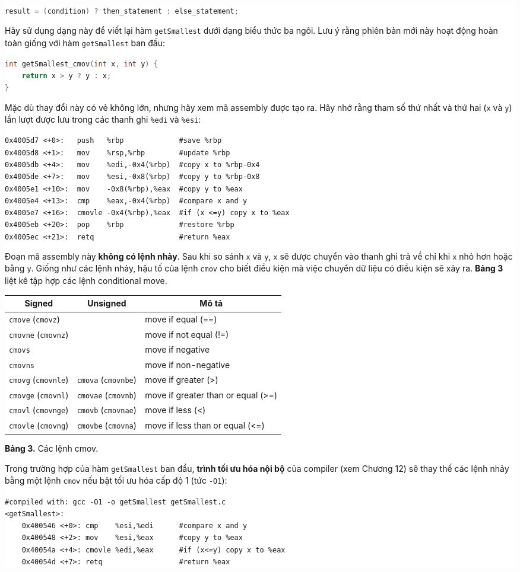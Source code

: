 ```c
result = (condition) ? then_statement : else_statement;
```

Hãy sử dụng dạng này để viết lại hàm `getSmallest` dưới dạng biểu thức ba ngôi. Lưu ý rằng phiên bản mới này hoạt động hoàn toàn giống với hàm `getSmallest` ban đầu:

```c
int getSmallest_cmov(int x, int y) {
    return x > y ? y : x;
}
```

Mặc dù thay đổi này có vẻ không lớn, nhưng hãy xem mã assembly được tạo ra. Hãy nhớ rằng tham số thứ nhất và thứ hai (`x` và `y`) lần lượt được lưu trong các thanh ghi `%edi` và `%esi`:

```
0x4005d7 <+0>:   push   %rbp             #save %rbp
0x4005d8 <+1>:   mov    %rsp,%rbp        #update %rbp
0x4005db <+4>:   mov    %edi,-0x4(%rbp)  #copy x to %rbp-0x4
0x4005de <+7>:   mov    %esi,-0x8(%rbp)  #copy y to %rbp-0x8
0x4005e1 <+10>:  mov    -0x8(%rbp),%eax  #copy y to %eax
0x4005e4 <+13>:  cmp    %eax,-0x4(%rbp)  #compare x and y
0x4005e7 <+16>:  cmovle -0x4(%rbp),%eax  #if (x <=y) copy x to %eax
0x4005eb <+20>:  pop    %rbp             #restore %rbp
0x4005ec <+21>:  retq                    #return %eax
```

Đoạn mã assembly này **không có lệnh nhảy**. Sau khi so sánh `x` và `y`, `x` sẽ được chuyển vào thanh ghi trả về chỉ khi `x` nhỏ hơn hoặc bằng `y`. Giống như các lệnh nhảy, hậu tố của lệnh `cmov` cho biết điều kiện mà việc chuyển dữ liệu có điều kiện sẽ xảy ra. **Bảng 3** liệt kê tập hợp các lệnh conditional move.

| Signed               | Unsigned             | Mô tả                              |
|----------------------|----------------------|-------------------------------------|
| `cmove` (`cmovz`)    |                      | move if equal (==)                  |
| `cmovne` (`cmovnz`)  |                      | move if not equal (!=)              |
| `cmovs`              |                      | move if negative                    |
| `cmovns`             |                      | move if non-negative                |
| `cmovg` (`cmovnle`)  | `cmova` (`cmovnbe`)  | move if greater (>)                 |
| `cmovge` (`cmovnl`)  | `cmovae` (`cmovnb`)  | move if greater than or equal (>=)  |
| `cmovl` (`cmovnge`)  | `cmovb` (`cmovnae`)  | move if less (<)                    |
| `cmovle` (`cmovng`)  | `cmovbe` (`cmovna`)  | move if less than or equal (<=)     |

**Bảng 3.** Các lệnh cmov.

Trong trường hợp của hàm `getSmallest` ban đầu, **trình tối ưu hóa nội bộ** của compiler (xem Chương 12) sẽ thay thế các lệnh nhảy bằng một lệnh `cmov` nếu bật tối ưu hóa cấp độ 1 (tức `-O1`):

```
#compiled with: gcc -O1 -o getSmallest getSmallest.c
<getSmallest>:
    0x400546 <+0>: cmp    %esi,%edi      #compare x and y
    0x400548 <+2>: mov    %esi,%eax      #copy y to %eax
    0x40054a <+4>: cmovle %edi,%eax      #if (x<=y) copy x to %eax
    0x40054d <+7>: retq                  #return %eax
```
